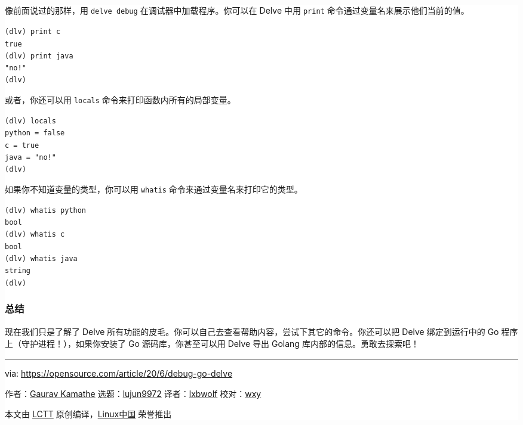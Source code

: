 像前面说过的那样，用 `delve debug` 在调试器中加载程序。你可以在 Delve 中用 `print` 命令通过变量名来展示他们当前的值。



```
(dlv) print c
true
(dlv) print java
"no!"
(dlv)

```

或者，你还可以用 `locals` 命令来打印函数内所有的局部变量。



```
(dlv) locals
python = false
c = true
java = "no!"
(dlv)

```

如果你不知道变量的类型，你可以用 `whatis` 命令来通过变量名来打印它的类型。



```
(dlv) whatis python
bool
(dlv) whatis c
bool
(dlv) whatis java
string
(dlv)

```

### 总结


现在我们只是了解了 Delve 所有功能的皮毛。你可以自己去查看帮助内容，尝试下其它的命令。你还可以把 Delve 绑定到运行中的 Go 程序上（守护进程！），如果你安装了 Go 源码库，你甚至可以用 Delve 导出 Golang 库内部的信息。勇敢去探索吧！




---


via: <https://opensource.com/article/20/6/debug-go-delve>


作者：[Gaurav Kamathe](https://opensource.com/users/gkamathe) 选题：[lujun9972](https://github.com/lujun9972) 译者：[lxbwolf](https://github.com/lxbwolf) 校对：[wxy](https://github.com/wxy)


本文由 [LCTT](https://github.com/LCTT/TranslateProject) 原创编译，[Linux中国](https://linux.cn/) 荣誉推出
